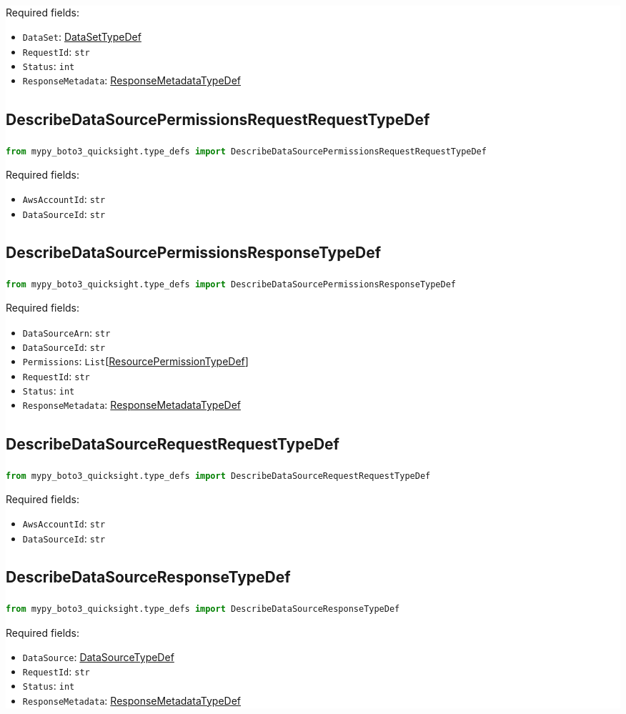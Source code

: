 Required fields:

- `DataSet`: [DataSetTypeDef](./type_defs.md#datasettypedef)
- `RequestId`: `str`
- `Status`: `int`
- `ResponseMetadata`:
  [ResponseMetadataTypeDef](./type_defs.md#responsemetadatatypedef)

## DescribeDataSourcePermissionsRequestRequestTypeDef

```python
from mypy_boto3_quicksight.type_defs import DescribeDataSourcePermissionsRequestRequestTypeDef
```

Required fields:

- `AwsAccountId`: `str`
- `DataSourceId`: `str`

## DescribeDataSourcePermissionsResponseTypeDef

```python
from mypy_boto3_quicksight.type_defs import DescribeDataSourcePermissionsResponseTypeDef
```

Required fields:

- `DataSourceArn`: `str`
- `DataSourceId`: `str`
- `Permissions`:
  `List`\[[ResourcePermissionTypeDef](./type_defs.md#resourcepermissiontypedef)\]
- `RequestId`: `str`
- `Status`: `int`
- `ResponseMetadata`:
  [ResponseMetadataTypeDef](./type_defs.md#responsemetadatatypedef)

## DescribeDataSourceRequestRequestTypeDef

```python
from mypy_boto3_quicksight.type_defs import DescribeDataSourceRequestRequestTypeDef
```

Required fields:

- `AwsAccountId`: `str`
- `DataSourceId`: `str`

## DescribeDataSourceResponseTypeDef

```python
from mypy_boto3_quicksight.type_defs import DescribeDataSourceResponseTypeDef
```

Required fields:

- `DataSource`: [DataSourceTypeDef](./type_defs.md#datasourcetypedef)
- `RequestId`: `str`
- `Status`: `int`
- `ResponseMetadata`:
  [ResponseMetadataTypeDef](./type_defs.md#responsemetadatatypedef)
